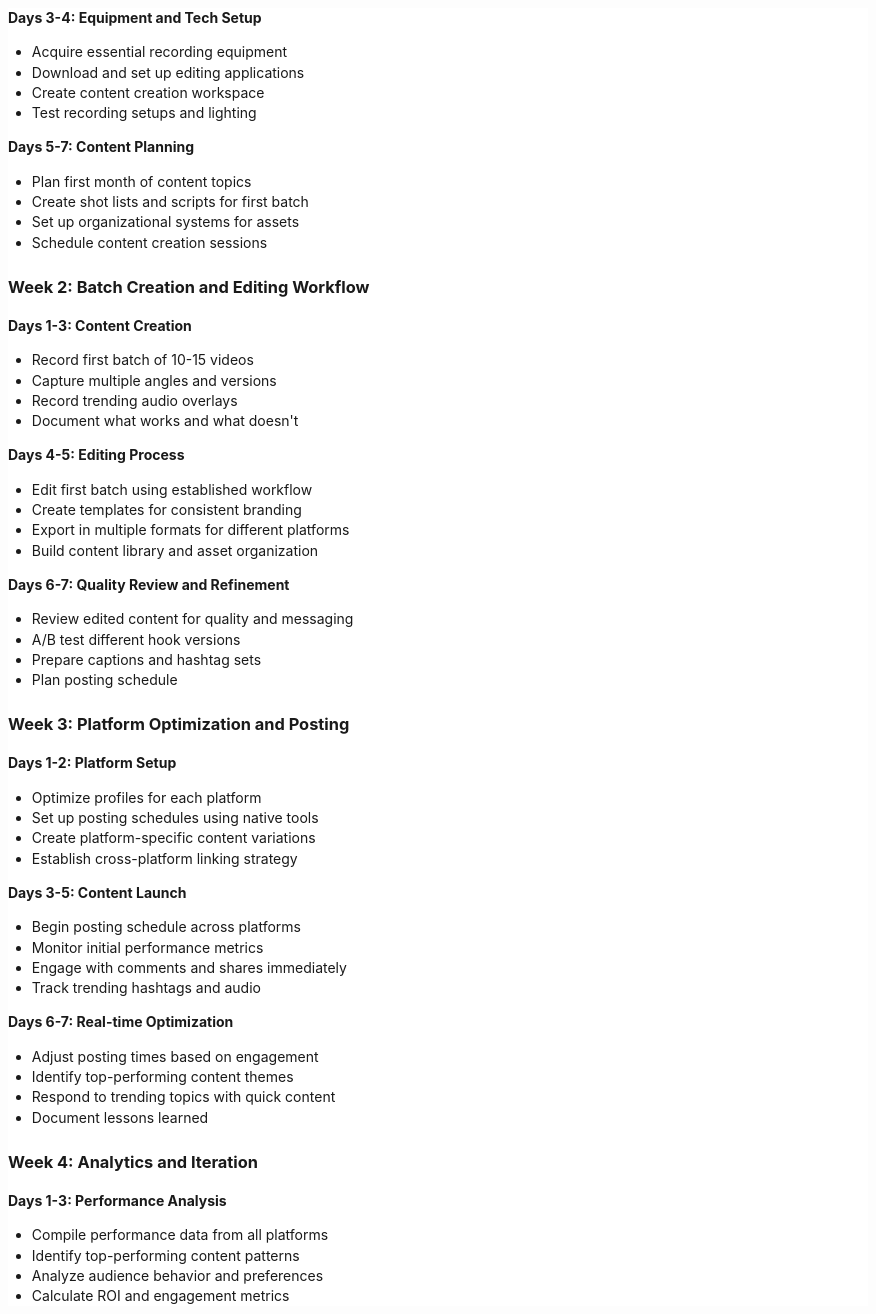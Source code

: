 **Days 3-4: Equipment and Tech Setup**
- Acquire essential recording equipment
- Download and set up editing applications
- Create content creation workspace
- Test recording setups and lighting

**Days 5-7: Content Planning**
- Plan first month of content topics
- Create shot lists and scripts for first batch
- Set up organizational systems for assets
- Schedule content creation sessions

### Week 2: Batch Creation and Editing Workflow
**Days 1-3: Content Creation**
- Record first batch of 10-15 videos
- Capture multiple angles and versions
- Record trending audio overlays
- Document what works and what doesn't

**Days 4-5: Editing Process**
- Edit first batch using established workflow
- Create templates for consistent branding
- Export in multiple formats for different platforms
- Build content library and asset organization

**Days 6-7: Quality Review and Refinement**
- Review edited content for quality and messaging
- A/B test different hook versions
- Prepare captions and hashtag sets
- Plan posting schedule

### Week 3: Platform Optimization and Posting
**Days 1-2: Platform Setup**
- Optimize profiles for each platform
- Set up posting schedules using native tools
- Create platform-specific content variations
- Establish cross-platform linking strategy

**Days 3-5: Content Launch**
- Begin posting schedule across platforms
- Monitor initial performance metrics
- Engage with comments and shares immediately
- Track trending hashtags and audio

**Days 6-7: Real-time Optimization**
- Adjust posting times based on engagement
- Identify top-performing content themes
- Respond to trending topics with quick content
- Document lessons learned

### Week 4: Analytics and Iteration
**Days 1-3: Performance Analysis**
- Compile performance data from all platforms
- Identify top-performing content patterns
- Analyze audience behavior and preferences
- Calculate ROI and engagement metrics
